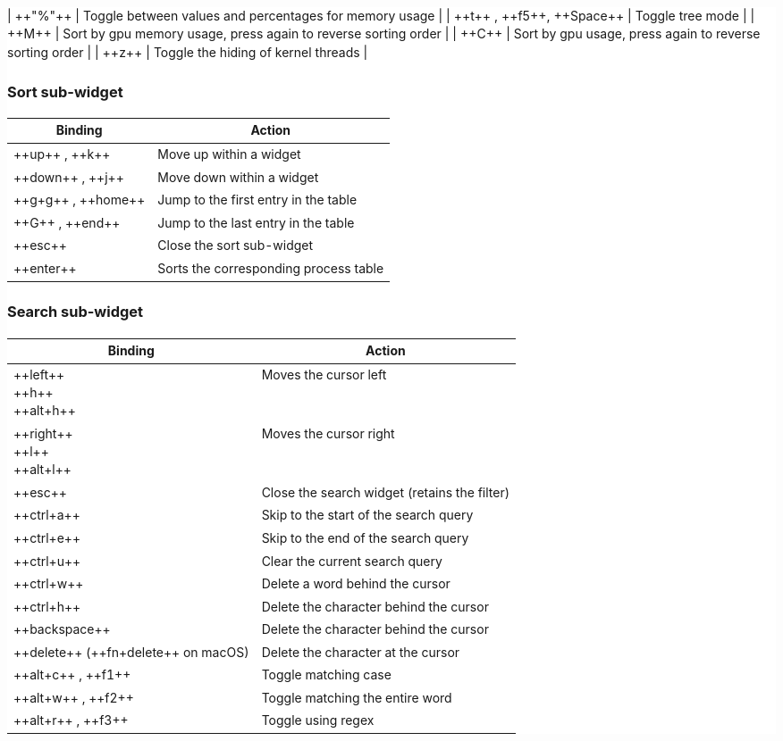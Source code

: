 | ++"%"++                                             | Toggle between values and percentages for memory usage           |
| ++t++ , ++f5++, ++Space++                           | Toggle tree mode                                                 |
| ++M++                                               | Sort by gpu memory usage, press again to reverse sorting order   |
| ++C++                                               | Sort by gpu usage, press again to reverse sorting order          |
| ++z++                                               | Toggle the hiding of kernel threads                              |

### Sort sub-widget

| Binding            | Action                                |
| ------------------ | ------------------------------------- |
| ++up++ , ++k++     | Move up within a widget               |
| ++down++ , ++j++   | Move down within a widget             |
| ++g+g++ , ++home++ | Jump to the first entry in the table  |
| ++G++ , ++end++    | Jump to the last entry in the table   |
| ++esc++            | Close the sort sub-widget             |
| ++enter++          | Sorts the corresponding process table |

### Search sub-widget

| Binding                               | Action                                       |
| ------------------------------------- | -------------------------------------------- |
| ++left++ <br/> ++h++ <br/> ++alt+h++  | Moves the cursor left                        |
| ++right++ <br/> ++l++ <br/> ++alt+l++ | Moves the cursor right                       |
| ++esc++                               | Close the search widget (retains the filter) |
| ++ctrl+a++                            | Skip to the start of the search query        |
| ++ctrl+e++                            | Skip to the end of the search query          |
| ++ctrl+u++                            | Clear the current search query               |
| ++ctrl+w++                            | Delete a word behind the cursor              |
| ++ctrl+h++                            | Delete the character behind the cursor       |
| ++backspace++                         | Delete the character behind the cursor       |
| ++delete++ (++fn+delete++ on macOS)   | Delete the character at the cursor           |
| ++alt+c++ , ++f1++                    | Toggle matching case                         |
| ++alt+w++ , ++f2++                    | Toggle matching the entire word              |
| ++alt+r++ , ++f3++                    | Toggle using regex                           |
